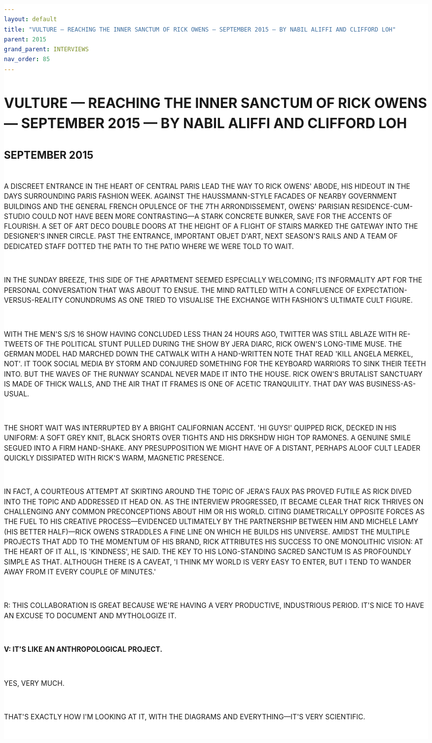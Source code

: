 ```yaml
---
layout: default
title: "VULTURE — REACHING THE INNER SANCTUM OF RICK OWENS — SEPTEMBER 2015 — BY NABIL ALIFFI AND CLIFFORD LOH"
parent: 2015
grand_parent: INTERVIEWS
nav_order: 85
---
```


# VULTURE — REACHING THE INNER SANCTUM OF RICK OWENS — SEPTEMBER 2015 — BY NABIL ALIFFI AND CLIFFORD LOH
## SEPTEMBER 2015

<p><br />
A DISCREET ENTRANCE IN THE HEART OF CENTRAL PARIS LEAD THE WAY TO RICK OWENS' ABODE, HIS HIDEOUT IN THE DAYS SURROUNDING PARIS FASHION WEEK. AGAINST THE HAUSSMANN-STYLE FACADES OF NEARBY GOVERNMENT BUILDINGS AND THE GENERAL FRENCH OPULENCE OF THE 7TH ARRONDISSEMENT, OWENS' PARISIAN RESIDENCE-CUM-STUDIO COULD NOT HAVE BEEN MORE CONTRASTING—A STARK CONCRETE BUNKER, SAVE FOR THE ACCENTS OF FLOURISH. A SET OF ART DECO DOUBLE DOORS AT THE HEIGHT OF A FLIGHT OF STAIRS MARKED THE GATEWAY INTO THE DESIGNER'S INNER CIRCLE. PAST THE ENTRANCE, IMPORTANT OBJET D'ART, NEXT SEASON'S RAILS AND A TEAM OF DEDICATED STAFF DOTTED THE PATH TO THE PATIO WHERE WE WERE TOLD TO WAIT.</p>
<p> </p>
<p>IN THE SUNDAY BREEZE, THIS SIDE OF THE APARTMENT SEEMED ESPECIALLY WELCOMING; ITS INFORMALITY APT FOR THE PERSONAL CONVERSATION THAT WAS ABOUT TO ENSUE. THE MIND RATTLED WITH A CONFLUENCE OF EXPECTATION-VERSUS-REALITY CONUNDRUMS AS ONE TRIED TO VISUALISE THE EXCHANGE WITH FASHION'S ULTIMATE CULT FIGURE.</p>
<p> </p>
<p>WITH THE MEN'S S/S 16 SHOW HAVING CONCLUDED LESS THAN 24 HOURS AGO, TWITTER WAS STILL ABLAZE WITH RE-TWEETS OF THE POLITICAL STUNT PULLED DURING THE SHOW BY JERA DIARC, RICK OWEN'S LONG-TIME MUSE. THE GERMAN MODEL HAD MARCHED DOWN THE CATWALK WITH A HAND-WRITTEN NOTE THAT READ 'KILL ANGELA MERKEL, NOT'. IT TOOK SOCIAL MEDIA BY STORM AND CONJURED SOMETHING FOR THE KEYBOARD WARRIORS TO SINK THEIR TEETH INTO. BUT THE WAVES OF THE RUNWAY SCANDAL NEVER MADE IT INTO THE HOUSE. RICK OWEN'S BRUTALIST SANCTUARY IS MADE OF THICK WALLS, AND THE AIR THAT IT FRAMES IS ONE OF ACETIC TRANQUILITY. THAT DAY WAS BUSINESS-AS-USUAL.</p>
<p> </p>
<p>THE SHORT WAIT WAS INTERRUPTED BY A BRIGHT CALIFORNIAN ACCENT. 'HI GUYS!' QUIPPED RICK, DECKED IN HIS UNIFORM: A SOFT GREY KNIT, BLACK SHORTS OVER TIGHTS AND HIS DRKSHDW HIGH TOP RAMONES. A GENUINE SMILE SEGUED INTO A FIRM HAND-SHAKE. ANY PRESUPPOSITION WE MIGHT HAVE OF A DISTANT, PERHAPS ALOOF CULT LEADER QUICKLY DISSIPATED WITH RICK'S WARM, MAGNETIC PRESENCE.</p>
<p> </p>
<p>IN FACT, A COURTEOUS ATTEMPT AT SKIRTING AROUND THE TOPIC OF JERA'S FAUX PAS PROVED FUTILE AS RICK DIVED INTO THE TOPIC AND ADDRESSED IT HEAD ON. AS THE INTERVIEW PROGRESSED, IT BECAME CLEAR THAT RICK THRIVES ON CHALLENGING ANY COMMON PRECONCEPTIONS ABOUT HIM OR HIS WORLD. CITING DIAMETRICALLY OPPOSITE FORCES AS THE FUEL TO HIS CREATIVE PROCESS—EVIDENCED ULTIMATELY BY THE PARTNERSHIP BETWEEN HIM AND MICHELE LAMY (HIS BETTER HALF)—RICK OWENS STRADDLES A FINE LINE ON WHICH HE BUILDS HIS UNIVERSE. AMIDST THE MULTIPLE PROJECTS THAT ADD TO THE MOMENTUM OF HIS BRAND, RICK ATTRIBUTES HIS SUCCESS TO ONE MONOLITHIC VISION: AT THE HEART OF IT ALL, IS 'KINDNESS', HE SAID. THE KEY TO HIS LONG-STANDING SACRED SANCTUM IS AS PROFOUNDLY SIMPLE AS THAT. ALTHOUGH THERE IS A CAVEAT, 'I THINK MY WORLD IS VERY EASY TO ENTER, BUT I TEND TO WANDER AWAY FROM IT EVERY COUPLE OF MINUTES.'</p>
<p> </p>
<p>R: THIS COLLABORATION IS GREAT BECAUSE WE'RE HAVING A VERY PRODUCTIVE, INDUSTRIOUS PERIOD. IT'S NICE TO HAVE AN EXCUSE TO DOCUMENT AND MYTHOLOGIZE IT.</p>
<p> </p>
<p><strong>V: IT'S LIKE AN ANTHROPOLOGICAL PROJECT. </strong></p>
<p> </p>
<p>YES, VERY MUCH.</p>
<p> </p>
<p>THAT'S EXACTLY HOW I'M LOOKING AT IT, WITH THE DIAGRAMS AND EVERYTHING—IT'S VERY SCIENTIFIC.</p>
<p> </p>